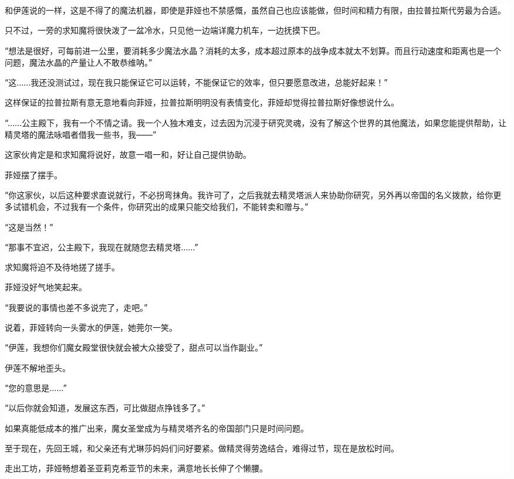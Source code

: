和伊莲说的一样，这是不得了的魔法机器，即使是菲娅也不禁感慨，虽然自己也应该能做，但时间和精力有限，由拉普拉斯代劳最为合适。

只不过，一旁的求知魔将很快泼了一盆冷水，只见他一边端详魔力机车，一边抚摸下巴。

“想法是很好，可每前进一公里，要消耗多少魔法水晶？消耗的太多，成本超过原本的战争成本就太不划算。而且行动速度和距离也是一个问题，魔法水晶的产量让人不敢恭维呐。”

“这……我还没测试过，现在我只能保证它可以运转，不能保证它的效率，但只要愿意改进，总能好起来！”

这样保证的拉普拉斯有意无意地看向菲娅，拉普拉斯明明没有表情变化，菲娅却觉得拉普拉斯好像想说什么。

“……公主殿下，我有一个不情之请。我一个人独木难支，过去因为沉浸于研究灵魂，没有了解这个世界的其他魔法，如果您能提供帮助，让精灵塔的魔法咏唱者借我一些书，我——”

这家伙肯定是和求知魔将说好，故意一唱一和，好让自己提供协助。

菲娅摆了摆手。

“你这家伙，以后这种要求直说就行，不必拐弯抹角。我许可了，之后我就去精灵塔派人来协助你研究，另外再以帝国的名义拨款，给你更多试错机会，不过我有一个条件，你研究出的成果只能交给我们，不能转卖和赠与。”

“这是当然！”

“那事不宜迟，公主殿下，我现在就随您去精灵塔……”

求知魔将迫不及待地搓了搓手。

菲娅没好气地笑起来。

“我要说的事情也差不多说完了，走吧。”

说着，菲娅转向一头雾水的伊莲，她莞尔一笑。

“伊莲，我想你们魔女殿堂很快就会被大众接受了，甜点可以当作副业。”

伊莲不解地歪头。

“您的意思是……”

“以后你就会知道，发展这东西，可比做甜点挣钱多了。”

如果真能低成本的推广出来，魔女圣堂成为与精灵塔齐名的帝国部门只是时间问题。

至于现在，先回王城，和父亲还有尤琳莎妈妈们问好要紧。做精灵得劳逸结合，难得过节，现在是放松时间。

走出工坊，菲娅畅想着圣亚莉克希亚节的未来，满意地长长伸了个懒腰。
